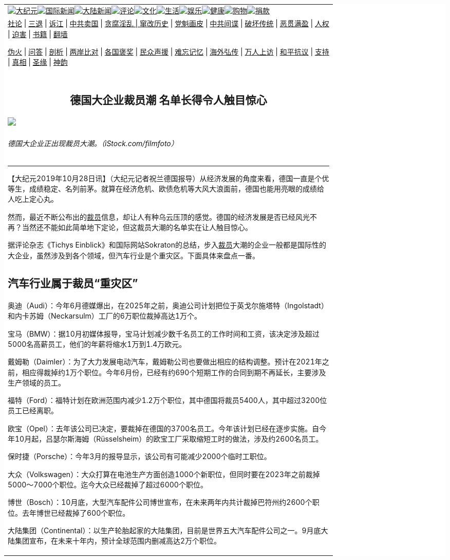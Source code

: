 <a name="1" id="1" target="_blank"></a><span id="1"></span>
<table border="0"><tr><td colspan="2" VALIGN=TOP><a href="https://github.com/pnejs292/djy/blob/master/gb/nsc413.md#1"><img src="https://raw.githubusercontent.com/pnejs292/www/master/t/djy/1.jpg" title="大纪元"></a><a href="https://github.com/pnejs292/djy/blob/master/gb/n24hr.md#1"><img src="https://raw.githubusercontent.com/pnejs292/www/master/t/djy/3.jpg" title="国际新闻"></a><a href="https://github.com/pnejs292/djy/blob/master/gb/nsc413.md#1"><img src="https://raw.githubusercontent.com/pnejs292/www/master/t/djy/4.jpg" title="大陆新闻"></a><a href="https://github.com/pnejs292/djy/blob/master/gb/news392.md#1"><img src="https://raw.githubusercontent.com/pnejs292/www/master/t/djy/5.jpg" title="评论"></a><a href="https://github.com/pnejs292/djy/blob/master/gb/news2007.md#1"><img src="https://raw.githubusercontent.com/pnejs292/www/master/t/djy/6.jpg" title="文化"></a><a href="https://github.com/pnejs292/djy/blob/master/gb/news2008.md#1"><img src="https://raw.githubusercontent.com/pnejs292/www/master/t/djy/7.jpg" title="生活"></a><a href="https://github.com/pnejs292/djy/blob/master/gb/ncyule.md#1"><img src="https://raw.githubusercontent.com/pnejs292/www/master/t/djy/8.jpg" title="娱乐"></a><a href="https://github.com/pnejs292/djy/blob/master/gb/nsc1002.md#1"><img src="https://raw.githubusercontent.com/pnejs292/www/master/t/djy/9.jpg" title="健康"><a href="https://www.youlucky.com"><img src="https://raw.githubusercontent.com/pnejs292/www/master/t/djy/10.jpg" title="购物"></a><a href="https://www.supportepoch.org/donation?utm_medium=epochtimes&utm_source=referral&utm_campaign=donate_button_djyhomepage"><img src="https://raw.githubusercontent.com/pnejs292/www/master/t/djy/12.jpg" title="捐款"></a></td></tr>
<tr><td colspan="2" VALIGN=TOP><a target="_blank" href="https://github.com/pnejs292/djy/blob/master/gb/9p.md#1">社论</a> | <a target="_blank" href="https://github.com/pnejs292/djy/blob/master/gb/nf5657.md#1">三退</a> | <a target="_blank" href="https://github.com/pnejs292/djy/blob/master/gb/nf6123.md#1">诉江</a> | <a target="_blank" href="https://github.com/pnejs292/djy/blob/master/gb/nf1176117.md#1">中共卖国</a> | <a target="_blank" href="https://github.com/pnejs292/djy/blob/master/gb/nf5773.md#1">贪腐淫乱 | <a target="_blank" href="https://github.com/pnejs292/djy/blob/master/gb/nf1176115.md#1">窜改历史</a> | <a target="_blank" href="https://github.com/pnejs292/djy/blob/master/gb/nf1176107.md#1">党魁画皮</a> | <a target="_blank" href="https://github.com/pnejs292/djy/blob/master/gb/nf1320400.md#1">中共间谍</a> | <a target="_blank" href="https://github.com/pnejs292/djy/blob/master/gb/nf1176114.md#1">破坏传统</a> | <a target="_blank" href="https://github.com/pnejs292/djy/blob/master/gb/nf5287.md#1">恶贯满盈</a> | <a target="_blank" href="https://github.com/pnejs292/djy/blob/master/gb/ncid278.md#1">人权</a> | <a target="_blank" href="https://github.com/pnejs292/djy/blob/master/gb/nf1176111.md#1">迫害</a> | <a target="_blank" href="https://github.com/pnejs292/djy/blob/master/gb/nf1235328.md#1">书籍</a> | <a target="_blank" href="https://github.com/pnejs292/www/blob/master/README.md?zsrh#1">翻墙</a></p><p><a target="_blank" href="https://github.com/pnejs292/djy/blob/master/gb/nf5562.md#1">伪火</a> | <a target="_blank" href="https://github.com/pnejs292/djy/blob/master/gb/nf4378.md#1">问答</a> | <a target="_blank" href="https://github.com/pnejs292/djy/blob/master/gb/nf5792.md#1">剖析</a> | <a target="_blank" href="https://github.com/pnejs292/djy/blob/master/gb/nf5735.md#1">两岸比对</a> | <a target="_blank" href="https://github.com/pnejs292/djy/blob/master/gb/nf6119.md#1">各国褒奖</a> | <a target="_blank" href="https://github.com/pnejs292/djy/blob/master/gb/nf6120.md#1">民众声援</a> | <a target="_blank" href="https://github.com/pnejs292/djy/blob/master/gb/nf1188594.md#1">难忘记忆</a> | <a target="_blank" href="https://github.com/pnejs292/djy/blob/master/gb/nf3180.md#1">海外弘传</a> | <a target="_blank" href="https://github.com/pnejs292/djy/blob/master/gb/nf5410.md#1">万人上访</a> | <a target="_blank" href="https://github.com/pnejs292/ntdtv/blob/master/gb/prog1530_1.md#1">和平抗议</a> | <a target="_blank" href="https://github.com/pnejs292/djy/blob/master/gb/nf4386.md#1">支持</a> | <a target="_blank" href="https://github.com/pnejs292/djy/blob/master/gb/nf4389.md#1">真相</a> | <a target="_blank" href="https://github.com/pnejs292/djy/blob/master/gb/nf5790.md#1">圣缘</a> | <a target="_blank" href="https://github.com/pnejs292/djy/blob/master/gb/nf4786.md#1">神韵</a></td></tr>
<tr><td VALIGN=TOP width="626"><h2 align=center>德国大企业裁员潮 名单长得令人触目惊心</h2>
<img src="http://i.epochtimes.com/assets/uploads/2019/10/iStock-508816571-e1572188242401-600x400.jpg" />
<h6>德国大企业正出现裁员大潮。（iStock.com/filmfoto）
</h6>
<hr>
<p>【大纪元2019年10月28日讯】（大纪元记者祝兰德国报导）从经济发展的角度来看，德国一直是个优等生，成绩稳定、名列前茅。就算在经济危机、欧债危机等大风大浪面前，德国也能用亮眼的成绩给人吃上定心丸。</p>
<p>然而，最近不断公布出的<a href="https://github.com/pnejs292/djy/blob/master/gb/tag/%E8%A3%81%E5%91%98.md">裁员</a>信息，却让人有种乌云压顶的感觉。德国的经济发展是否已经风光不再？当然还不能如此简单地下定论，但这裁员大潮的名单实在让人触目惊心。</p>
<p>据评论杂志《Tichys Einblick》和国际网站Sokraton的总结，步入<a href="https://github.com/pnejs292/djy/blob/master/gb/tag/%E8%A3%81%E5%91%98.md">裁员</a>大潮的企业一般都是国际性的大企业，虽然涉及到各个领域，但汽车行业是个重灾区。下面具体来盘点一番。</p>
<h2>汽车行业属于裁员“重灾区”</h2>
<p>奥迪（Audi）：今年6月德媒爆出，在2025年之前，奥迪公司计划把位于英戈尔施塔特（Ingolstadt）和内卡苏姆（Neckarsulm）工厂的6万职位裁掉高达1万个。</p>
<p>宝马（BMW）：据10月初媒体报导，宝马计划减少数千名员工的工作时间和工资，该决定涉及超过5000名高薪员工，他们的年薪将缩水1万到1.4万欧元。</p>
<p>戴姆勒（Daimler）：为了大力发展电动汽车，戴姆勒公司也要做出相应的结构调整。预计在2021年之前，相应得裁掉约1万个职位。今年6月份，已经有约690个短期工作的合同到期不再延长，主要涉及生产领域的员工。</p>
<p>福特（Ford）：福特计划在欧洲范围内减少1.2万个职位，其中德国将裁员5400人，其中超过3200位员工已经离职。</p>
<p>欧宝（Opel）：去年该公司已决定，要裁掉在德国的3700名员工。今年该计划已经在逐步实施。自今年10月起，吕瑟尔斯海姆（Rüsselsheim）的欧宝工厂采取缩短工时的做法，涉及约2600名员工。</p>
<p>保时捷（Porsche）：今年3月的报导显示，该公司有可能减少2000个临时工职位。</p>
<p>大众（Volkswagen）：大众打算在电池生产方面创造1000个新职位，但同时要在2023年之前裁掉5000～7000个职位。迄今大众已经裁掉了超过6000个职位。</p>
<p>博世（Bosch）：10月底，大型汽车配件公司博世宣布，在未来两年内共计裁掉巴符州约2600个职位。去年博世已经裁掉了600个职位。</p>
<p>大陆集团（Continental）：以生产轮胎起家的大陆集团，目前是世界五大汽车配件公司之一。9月底大陆集团宣布，在未来十年内，预计全球范围内删减高达2万个职位。</p>